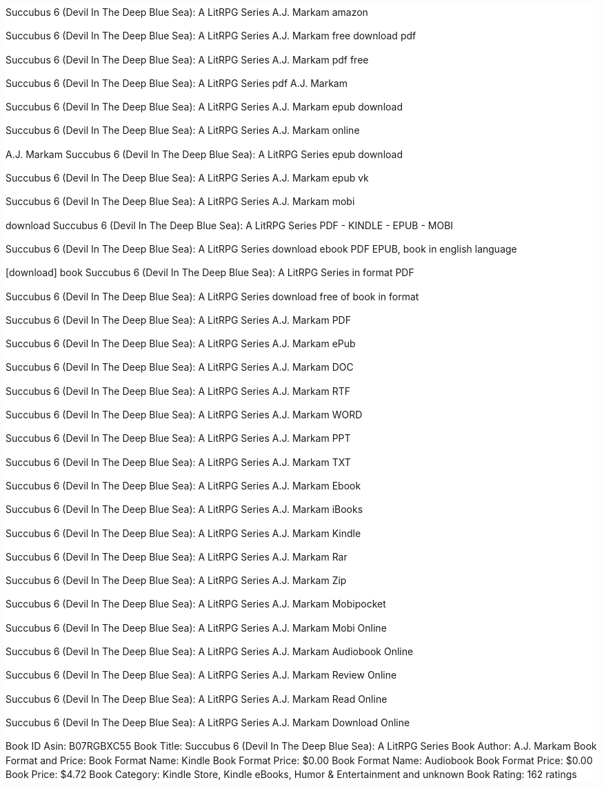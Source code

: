 Succubus 6 (Devil In The Deep Blue Sea): A LitRPG Series A.J. Markam amazon

Succubus 6 (Devil In The Deep Blue Sea): A LitRPG Series A.J. Markam free download pdf

Succubus 6 (Devil In The Deep Blue Sea): A LitRPG Series A.J. Markam pdf free

Succubus 6 (Devil In The Deep Blue Sea): A LitRPG Series pdf A.J. Markam

Succubus 6 (Devil In The Deep Blue Sea): A LitRPG Series A.J. Markam epub download

Succubus 6 (Devil In The Deep Blue Sea): A LitRPG Series A.J. Markam online

A.J. Markam Succubus 6 (Devil In The Deep Blue Sea): A LitRPG Series epub download

Succubus 6 (Devil In The Deep Blue Sea): A LitRPG Series A.J. Markam epub vk

Succubus 6 (Devil In The Deep Blue Sea): A LitRPG Series A.J. Markam mobi

download Succubus 6 (Devil In The Deep Blue Sea): A LitRPG Series PDF - KINDLE - EPUB - MOBI

Succubus 6 (Devil In The Deep Blue Sea): A LitRPG Series download ebook PDF EPUB, book in english language

[download] book Succubus 6 (Devil In The Deep Blue Sea): A LitRPG Series in format PDF

Succubus 6 (Devil In The Deep Blue Sea): A LitRPG Series download free of book in format

Succubus 6 (Devil In The Deep Blue Sea): A LitRPG Series A.J. Markam PDF

Succubus 6 (Devil In The Deep Blue Sea): A LitRPG Series A.J. Markam ePub

Succubus 6 (Devil In The Deep Blue Sea): A LitRPG Series A.J. Markam DOC

Succubus 6 (Devil In The Deep Blue Sea): A LitRPG Series A.J. Markam RTF

Succubus 6 (Devil In The Deep Blue Sea): A LitRPG Series A.J. Markam WORD

Succubus 6 (Devil In The Deep Blue Sea): A LitRPG Series A.J. Markam PPT

Succubus 6 (Devil In The Deep Blue Sea): A LitRPG Series A.J. Markam TXT

Succubus 6 (Devil In The Deep Blue Sea): A LitRPG Series A.J. Markam Ebook

Succubus 6 (Devil In The Deep Blue Sea): A LitRPG Series A.J. Markam iBooks

Succubus 6 (Devil In The Deep Blue Sea): A LitRPG Series A.J. Markam Kindle

Succubus 6 (Devil In The Deep Blue Sea): A LitRPG Series A.J. Markam Rar

Succubus 6 (Devil In The Deep Blue Sea): A LitRPG Series A.J. Markam Zip

Succubus 6 (Devil In The Deep Blue Sea): A LitRPG Series A.J. Markam Mobipocket

Succubus 6 (Devil In The Deep Blue Sea): A LitRPG Series A.J. Markam Mobi Online

Succubus 6 (Devil In The Deep Blue Sea): A LitRPG Series A.J. Markam Audiobook Online

Succubus 6 (Devil In The Deep Blue Sea): A LitRPG Series A.J. Markam Review Online

Succubus 6 (Devil In The Deep Blue Sea): A LitRPG Series A.J. Markam Read Online

Succubus 6 (Devil In The Deep Blue Sea): A LitRPG Series A.J. Markam Download Online

Book ID Asin: B07RGBXC55
Book Title: Succubus 6 (Devil In The Deep Blue Sea): A LitRPG Series
Book Author: A.J. Markam
Book Format and Price:
Book Format Name: Kindle
Book Format Price: $0.00
Book Format Name: Audiobook
Book Format Price: $0.00
Book Price: $4.72
Book Category: Kindle Store, Kindle eBooks, Humor & Entertainment and unknown
Book Rating: 162 ratings
